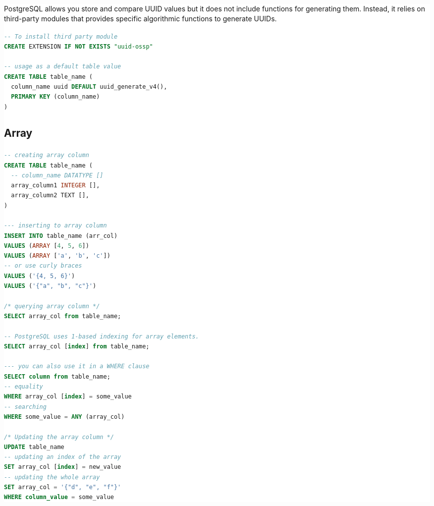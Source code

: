 PostgreSQL allows you store and compare UUID values but it does not include functions for generating them. Instead, it relies on third-party modules that provides specific algorithmic functions to generate UUIDs.

```sql
-- To install third party module
CREATE EXTENSION IF NOT EXISTS "uuid-ossp"

-- usage as a default table value
CREATE TABLE table_name (
  column_name uuid DEFAULT uuid_generate_v4(),
  PRIMARY KEY (column_name)
)
```

## Array
```sql
-- creating array column
CREATE TABLE table_name (
  -- column_name DATATYPE []
  array_column1 INTEGER [],
  array_column2 TEXT [],
)

--- inserting to array column
INSERT INTO table_name (arr_col)
VALUES (ARRAY [4, 5, 6])
VALUES (ARRAY ['a', 'b', 'c'])
-- or use curly braces
VALUES ('{4, 5, 6}')
VALUES ('{"a", "b", "c"}')

/* querying array column */
SELECT array_col from table_name;

-- PostgreSQL uses 1-based indexing for array elements.
SELECT array_col [index] from table_name;

--- you can also use it in a WHERE clause
SELECT column from table_name;
-- equality
WHERE array_col [index] = some_value
-- searching
WHERE some_value = ANY (array_col)

/* Updating the array column */
UPDATE table_name
-- updating an index of the array
SET array_col [index] = new_value
-- updating the whole array
SET array_col = '{"d", "e", "f"}'
WHERE column_value = some_value
```
